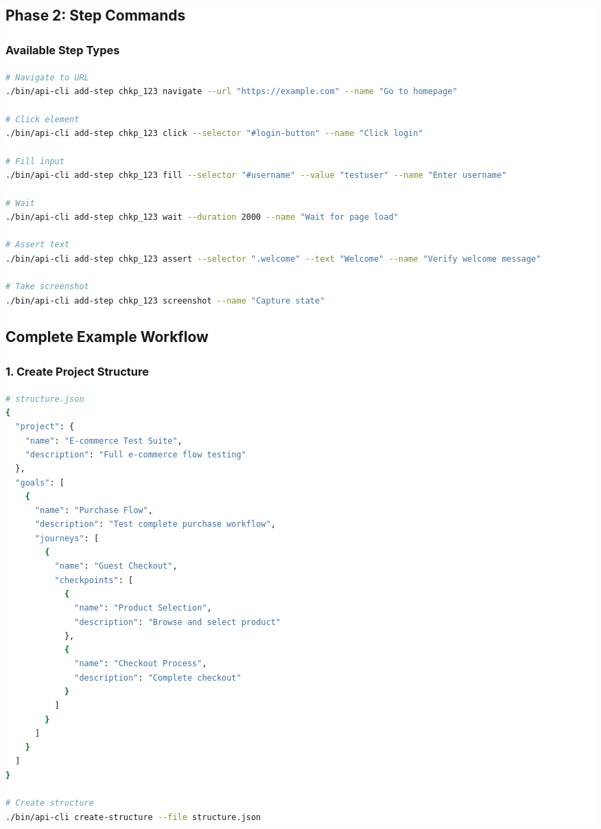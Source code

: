 ## Phase 2: Step Commands

### Available Step Types

```bash
# Navigate to URL
./bin/api-cli add-step chkp_123 navigate --url "https://example.com" --name "Go to homepage"

# Click element
./bin/api-cli add-step chkp_123 click --selector "#login-button" --name "Click login"

# Fill input
./bin/api-cli add-step chkp_123 fill --selector "#username" --value "testuser" --name "Enter username"

# Wait
./bin/api-cli add-step chkp_123 wait --duration 2000 --name "Wait for page load"

# Assert text
./bin/api-cli add-step chkp_123 assert --selector ".welcome" --text "Welcome" --name "Verify welcome message"

# Take screenshot
./bin/api-cli add-step chkp_123 screenshot --name "Capture state"
```

## Complete Example Workflow

### 1. Create Project Structure

```bash
# structure.json
{
  "project": {
    "name": "E-commerce Test Suite",
    "description": "Full e-commerce flow testing"
  },
  "goals": [
    {
      "name": "Purchase Flow",
      "description": "Test complete purchase workflow",
      "journeys": [
        {
          "name": "Guest Checkout",
          "checkpoints": [
            {
              "name": "Product Selection",
              "description": "Browse and select product"
            },
            {
              "name": "Checkout Process",
              "description": "Complete checkout"
            }
          ]
        }
      ]
    }
  ]
}

# Create structure
./bin/api-cli create-structure --file structure.json
```